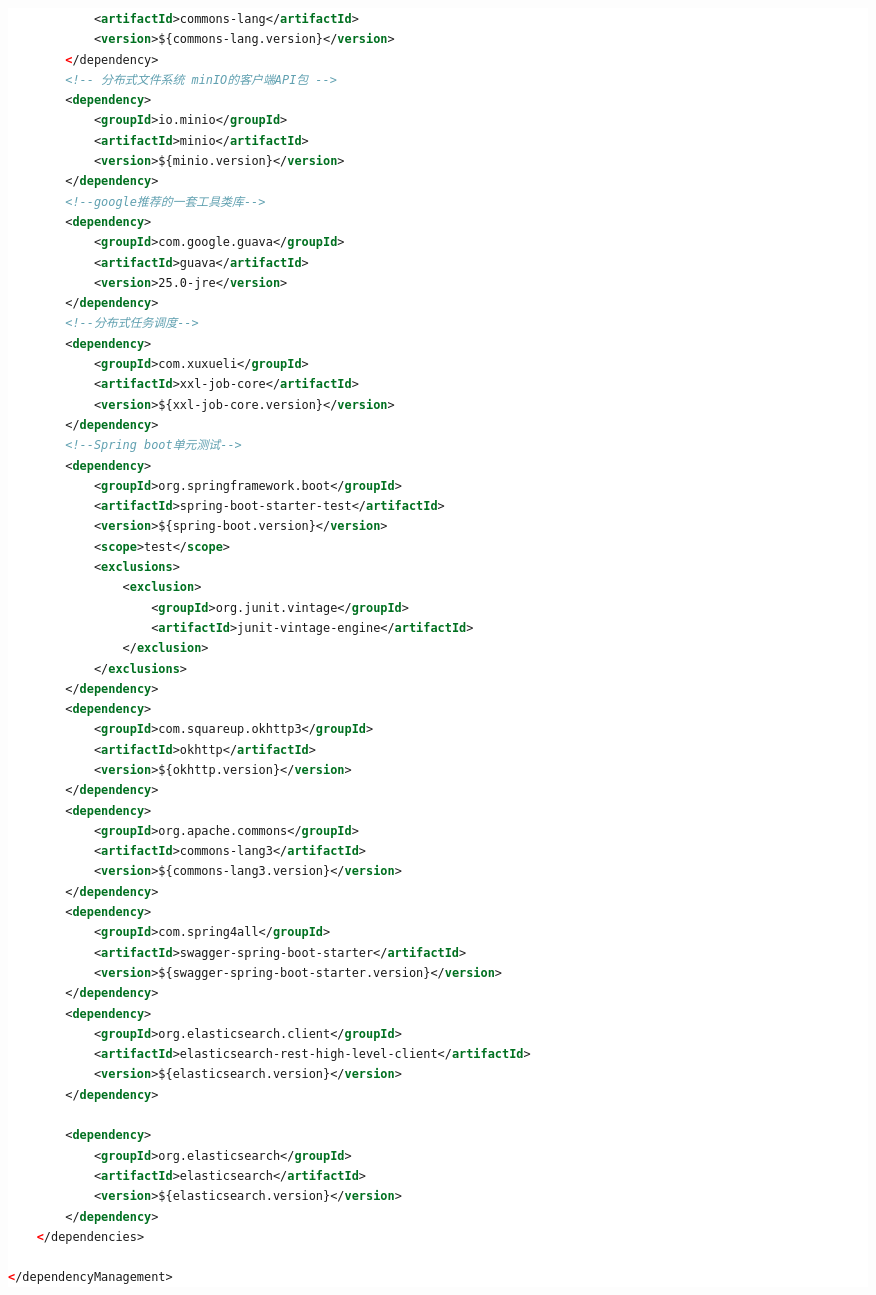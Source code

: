 ```xml
			<artifactId>commons-lang</artifactId>
			<version>${commons-lang.version}</version>
		</dependency>
		<!-- 分布式文件系统 minIO的客户端API包 -->
		<dependency>
			<groupId>io.minio</groupId>
			<artifactId>minio</artifactId>
			<version>${minio.version}</version>
		</dependency>
		<!--google推荐的一套工具类库-->
		<dependency>
			<groupId>com.google.guava</groupId>
			<artifactId>guava</artifactId>
			<version>25.0-jre</version>
		</dependency>
		<!--分布式任务调度-->
		<dependency>
			<groupId>com.xuxueli</groupId>
			<artifactId>xxl-job-core</artifactId>
			<version>${xxl-job-core.version}</version>
		</dependency>
		<!--Spring boot单元测试-->
		<dependency>
			<groupId>org.springframework.boot</groupId>
			<artifactId>spring-boot-starter-test</artifactId>
			<version>${spring-boot.version}</version>
			<scope>test</scope>
			<exclusions>
				<exclusion>
					<groupId>org.junit.vintage</groupId>
					<artifactId>junit-vintage-engine</artifactId>
				</exclusion>
			</exclusions>
		</dependency>
		<dependency>
			<groupId>com.squareup.okhttp3</groupId>
			<artifactId>okhttp</artifactId>
			<version>${okhttp.version}</version>
		</dependency>
		<dependency>
			<groupId>org.apache.commons</groupId>
			<artifactId>commons-lang3</artifactId>
			<version>${commons-lang3.version}</version>
		</dependency>
		<dependency>
			<groupId>com.spring4all</groupId>
			<artifactId>swagger-spring-boot-starter</artifactId>
			<version>${swagger-spring-boot-starter.version}</version>
		</dependency>
		<dependency>
			<groupId>org.elasticsearch.client</groupId>
			<artifactId>elasticsearch-rest-high-level-client</artifactId>
			<version>${elasticsearch.version}</version>
		</dependency>

		<dependency>
			<groupId>org.elasticsearch</groupId>
			<artifactId>elasticsearch</artifactId>
			<version>${elasticsearch.version}</version>
		</dependency>
	</dependencies>

</dependencyManagement>
```
